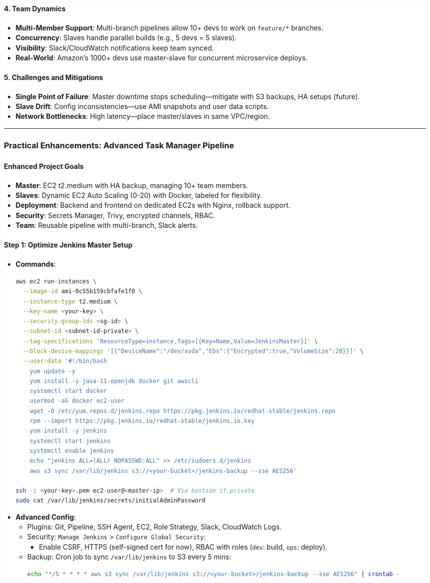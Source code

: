 #### 4. Team Dynamics
- **Multi-Member Support**: Multi-branch pipelines allow 10+ devs to work on `feature/*` branches.
- **Concurrency**: Slaves handle parallel builds (e.g., 5 devs = 5 slaves).
- **Visibility**: Slack/CloudWatch notifications keep team synced.
- **Real-World**: Amazon’s 1000+ devs use master-slave for concurrent microservice deploys.

#### 5. Challenges and Mitigations
- **Single Point of Failure**: Master downtime stops scheduling—mitigate with S3 backups, HA setups (future).
- **Slave Drift**: Config inconsistencies—use AMI snapshots and user data scripts.
- **Network Bottlenecks**: High latency—place master/slaves in same VPC/region.

---

### Practical Enhancements: Advanced Task Manager Pipeline

#### Enhanced Project Goals
- **Master**: EC2 t2.medium with HA backup, managing 10+ team members.
- **Slaves**: Dynamic EC2 Auto Scaling (0-20) with Docker, labeled for flexibility.
- **Deployment**: Backend and frontend on dedicated EC2s with Nginx, rollback support.
- **Security**: Secrets Manager, Trivy, encrypted channels, RBAC.
- **Team**: Reusable pipeline with multi-branch, Slack alerts.

#### Step 1: Optimize Jenkins Master Setup
- **Commands**:
  ```bash
  aws ec2 run-instances \
    --image-id ami-0c55b159cbfafe1f0 \
    --instance-type t2.medium \
    --key-name <your-key> \
    --security-group-ids <sg-id> \
    --subnet-id <subnet-id-private> \
    --tag-specifications 'ResourceType=instance,Tags=[{Key=Name,Value=JenkinsMaster}]' \
    --block-device-mappings '[{"DeviceName":"/dev/xvda","Ebs":{"Encrypted":true,"VolumeSize":20}}]' \
    --user-data '#!/bin/bash
      yum update -y
      yum install -y java-11-openjdk docker git awscli
      systemctl start docker
      usermod -aG docker ec2-user
      wget -O /etc/yum.repos.d/jenkins.repo https://pkg.jenkins.io/redhat-stable/jenkins.repo
      rpm --import https://pkg.jenkins.io/redhat-stable/jenkins.io.key
      yum install -y jenkins
      systemctl start jenkins
      systemctl enable jenkins
      echo "jenkins ALL=(ALL) NOPASSWD:ALL" >> /etc/sudoers.d/jenkins
      aws s3 sync /var/lib/jenkins s3://<your-bucket>/jenkins-backup --sse AES256'

  ssh -i <your-key>.pem ec2-user@<master-ip>  # Via bastion if private
  sudo cat /var/lib/jenkins/secrets/initialAdminPassword
  ```
- **Advanced Config**:
  - Plugins: Git, Pipeline, SSH Agent, EC2, Role Strategy, Slack, CloudWatch Logs.
  - Security: `Manage Jenkins` > `Configure Global Security`:
    - Enable CSRF, HTTPS (self-signed cert for now), RBAC with roles (`dev`: build, `ops`: deploy).
  - Backup: Cron job to sync `/var/lib/jenkins` to S3 every 5 mins:
    ```bash
    echo "*/5 * * * * aws s3 sync /var/lib/jenkins s3://<your-bucket>/jenkins-backup --sse AES256" | crontab -
    ```
